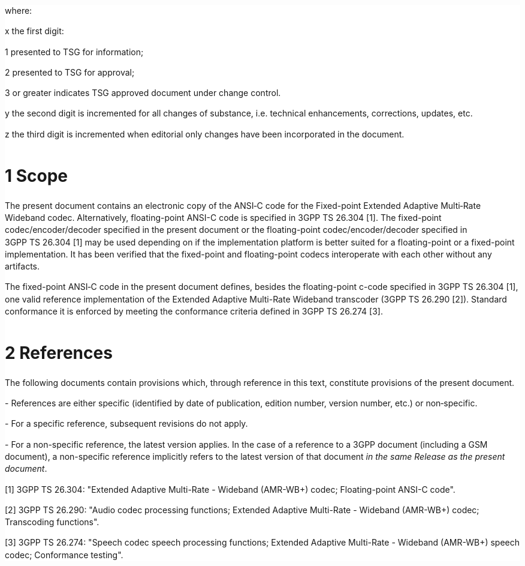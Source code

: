 where:

x the first digit:

1 presented to TSG for information;

2 presented to TSG for approval;

3 or greater indicates TSG approved document under change control.

y the second digit is incremented for all changes of substance, i.e.
technical enhancements, corrections, updates, etc.

z the third digit is incremented when editorial only changes have been
incorporated in the document.

1 Scope
=======

The present document contains an electronic copy of the ANSI‑C code for
the Fixed-point Extended Adaptive Multi‑Rate Wideband codec.
Alternatively, floating-point ANSI-C code is specified in 3GPP TS 26.304
\[1\]. The fixed-point codec/encoder/decoder specified in the present
document or the floating-point codec/encoder/decoder specified in
3GPP TS 26.304 \[1\] may be used depending on if the implementation
platform is better suited for a floating-point or a fixed-point
implementation. It has been verified that the fixed-point and
floating-point codecs interoperate with each other without any
artifacts.

The fixed-point ANSI‑C code in the present document defines, besides the
floating-point c-code specified in 3GPP TS 26.304 \[1\], one valid
reference implementation of the Extended Adaptive Multi-Rate Wideband
transcoder (3GPP TS 26.290 \[2\]). Standard conformance it is enforced
by meeting the conformance criteria defined in 3GPP TS 26.274 \[3\].

2 References
============

The following documents contain provisions which, through reference in
this text, constitute provisions of the present document.

\- References are either specific (identified by date of publication,
edition number, version number, etc.) or non‑specific.

\- For a specific reference, subsequent revisions do not apply.

\- For a non-specific reference, the latest version applies. In the case
of a reference to a 3GPP document (including a GSM document), a
non-specific reference implicitly refers to the latest version of that
document *in the same Release as the present document*.

\[1\] 3GPP TS 26.304: \"Extended Adaptive Multi-Rate - Wideband
(AMR-WB+) codec; Floating-point ANSI-C code\".

\[2\] 3GPP TS 26.290: \"Audio codec processing functions; Extended
Adaptive Multi-Rate - Wideband (AMR-WB+) codec; Transcoding functions\".

\[3\] 3GPP TS 26.274: \"Speech codec speech processing functions;
Extended Adaptive Multi-Rate - Wideband (AMR-WB+) speech codec;
Conformance testing\".

